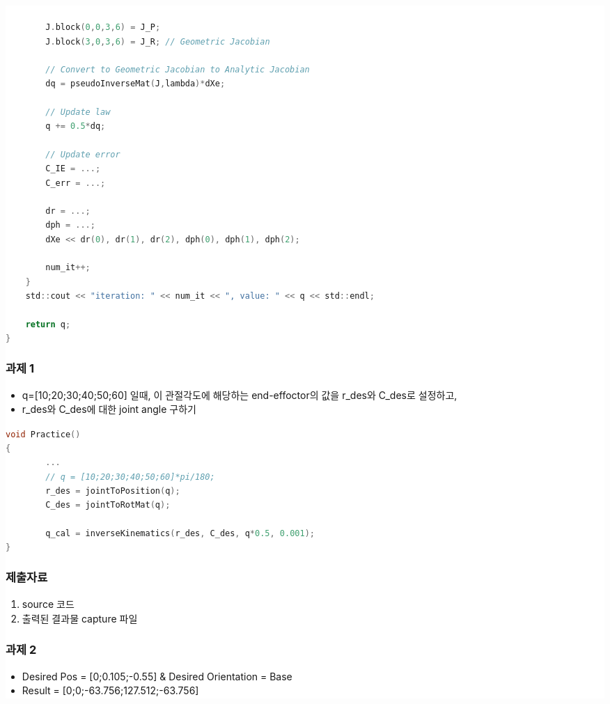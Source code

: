 ~~~c

        J.block(0,0,3,6) = J_P;
        J.block(3,0,3,6) = J_R; // Geometric Jacobian
        
        // Convert to Geometric Jacobian to Analytic Jacobian
        dq = pseudoInverseMat(J,lambda)*dXe;
        
        // Update law
        q += 0.5*dq;
        
        // Update error
        C_IE = ...;
        C_err = ...;
        
        dr = ...;
        dph = ...;
        dXe << dr(0), dr(1), dr(2), dph(0), dph(1), dph(2);
                   
        num_it++;
    }
    std::cout << "iteration: " << num_it << ", value: " << q << std::endl;
    
    return q;
}
~~~

### 과제 1
* q=[10;20;30;40;50;60] 일때, 이 관절각도에 해당하는 end-effoctor의 값을 r_des와 C_des로 설정하고,
* r_des와 C_des에 대한 joint angle 구하기

~~~c
void Practice()
{
        ...
        // q = [10;20;30;40;50;60]*pi/180;
        r_des = jointToPosition(q);
        C_des = jointToRotMat(q);
        
        q_cal = inverseKinematics(r_des, C_des, q*0.5, 0.001);
}
~~~  

### 제출자료
1. source 코드
2. 출력된 결과물 capture 파일

### 과제 2
* Desired Pos = [0;0.105;-0.55] & Desired Orientation = Base
* Result = [0;0;-63.756;127.512;-63.756]

